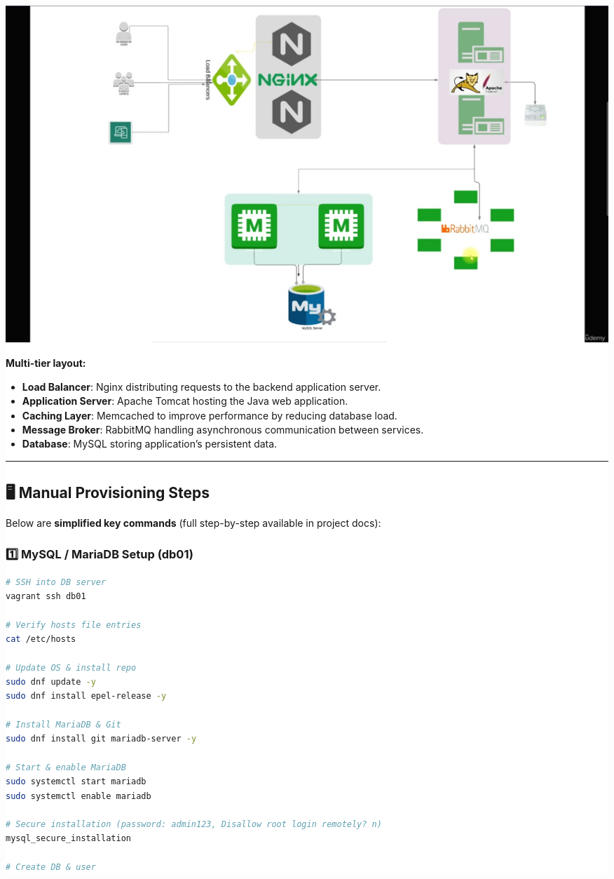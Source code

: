 ![Architecture Diagram](vprofile_IAC.jpeg)

**Multi-tier layout:**

- **Load Balancer**: Nginx distributing requests to the backend application server.
- **Application Server**: Apache Tomcat hosting the Java web application.
- **Caching Layer**: Memcached to improve performance by reducing database load.
- **Message Broker**: RabbitMQ handling asynchronous communication between services.
- **Database**: MySQL storing application’s persistent data.

---

## 🖥 Manual Provisioning Steps

Below are **simplified key commands** (full step-by-step available in project docs):

### **1️⃣ MySQL / MariaDB Setup (db01)**

```bash
# SSH into DB server
vagrant ssh db01

# Verify hosts file entries
cat /etc/hosts

# Update OS & install repo
sudo dnf update -y
sudo dnf install epel-release -y

# Install MariaDB & Git
sudo dnf install git mariadb-server -y

# Start & enable MariaDB
sudo systemctl start mariadb
sudo systemctl enable mariadb

# Secure installation (password: admin123, Disallow root login remotely? n)
mysql_secure_installation

# Create DB & user
```